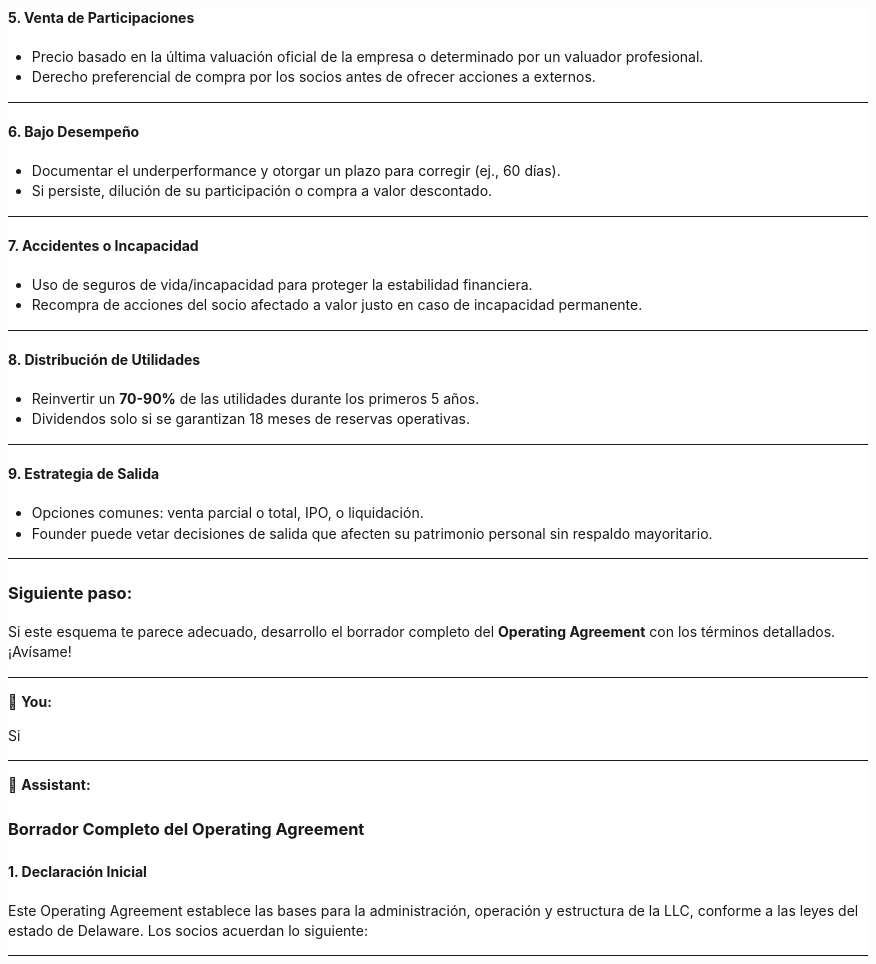 
#### **5. Venta de Participaciones**
- Precio basado en la última valuación oficial de la empresa o determinado por un valuador profesional.
- Derecho preferencial de compra por los socios antes de ofrecer acciones a externos.

---

#### **6. Bajo Desempeño**
- Documentar el underperformance y otorgar un plazo para corregir (ej., 60 días).
- Si persiste, dilución de su participación o compra a valor descontado.

---

#### **7. Accidentes o Incapacidad**
- Uso de seguros de vida/incapacidad para proteger la estabilidad financiera.
- Recompra de acciones del socio afectado a valor justo en caso de incapacidad permanente.

---

#### **8. Distribución de Utilidades**
- Reinvertir un **70-90%** de las utilidades durante los primeros 5 años.
- Dividendos solo si se garantizan 18 meses de reservas operativas.

---

#### **9. Estrategia de Salida**
- Opciones comunes: venta parcial o total, IPO, o liquidación.
- Founder puede vetar decisiones de salida que afecten su patrimonio personal sin respaldo mayoritario.

---

### Siguiente paso:
Si este esquema te parece adecuado, desarrollo el borrador completo del **Operating Agreement** con los términos detallados. ¡Avísame!

---

🙋 **You:**

Si

---

🤖 **Assistant:**

### **Borrador Completo del Operating Agreement**

#### **1. Declaración Inicial**
Este Operating Agreement establece las bases para la administración, operación y estructura de la LLC, conforme a las leyes del estado de Delaware. Los socios acuerdan lo siguiente:

---
